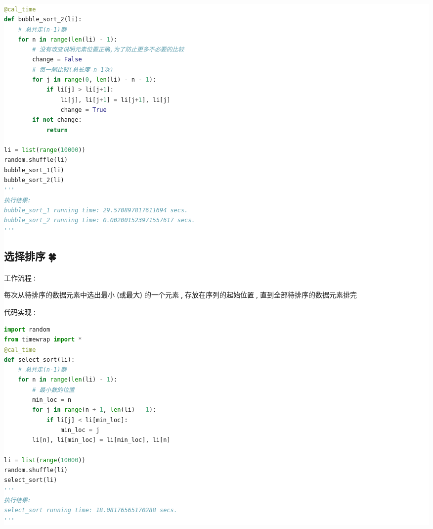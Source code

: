 ```python
@cal_time
def bubble_sort_2(li):
    # 总共走(n-1)躺
    for n in range(len(li) - 1):
        # 没有改变说明元素位置正确,为了防止更多不必要的比较
        change = False
        # 每一躺比较(总长度-n-1次)
        for j in range(0, len(li) - n - 1):
            if li[j] > li[j+1]:
                li[j], li[j+1] = li[j+1], li[j]
                change = True
        if not change:
            return

li = list(range(10000))
random.shuffle(li)
bubble_sort_1(li)
bubble_sort_2(li)
'''
执行结果:
bubble_sort_1 running time: 29.570897817611694 secs.
bubble_sort_2 running time: 0.002001523971557617 secs.
'''
```

## 选择排序  🍀

工作流程 : 

每次从待排序的数据元素中选出最小 (或最大) 的一个元素 , 存放在序列的起始位置 , 直到全部待排序的数据元素排完

代码实现 : 

```python
import random
from timewrap import *
@cal_time
def select_sort(li):
    # 总共走(n-1)躺
    for n in range(len(li) - 1):
        # 最小数的位置
        min_loc = n
        for j in range(n + 1, len(li) - 1):
            if li[j] < li[min_loc]:
                min_loc = j
        li[n], li[min_loc] = li[min_loc], li[n]

li = list(range(10000))
random.shuffle(li)
select_sort(li)
'''
执行结果:
select_sort running time: 18.08176565170288 secs.
'''
```
